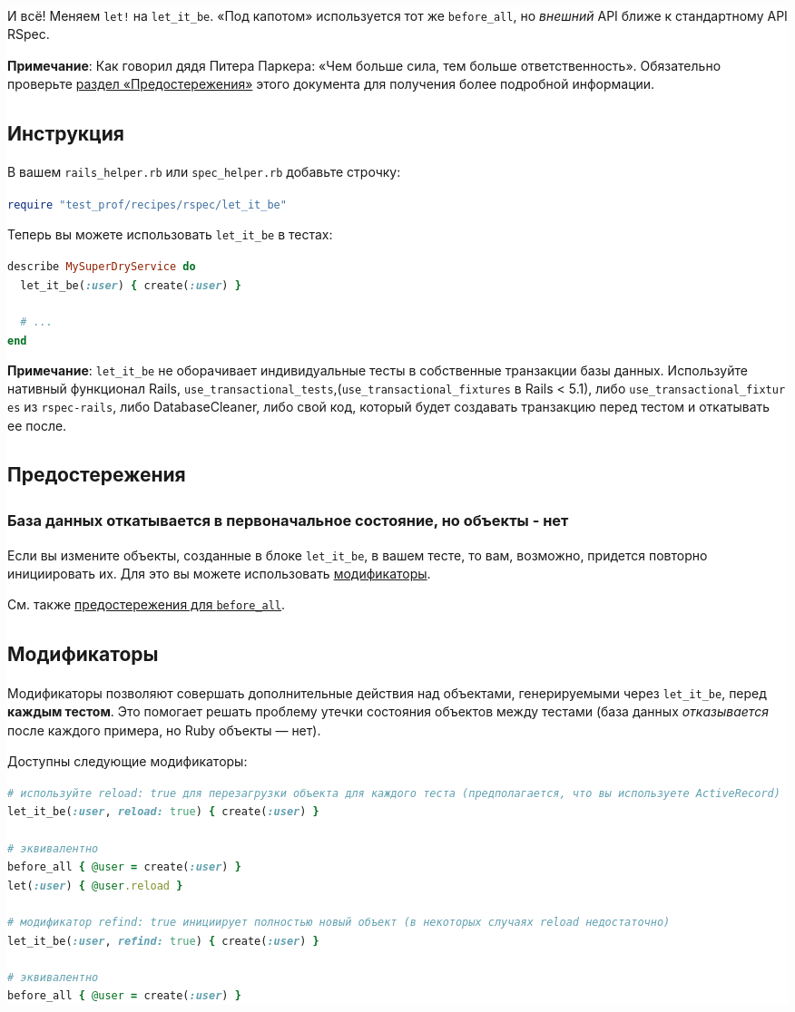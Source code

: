И всё! Меняем `let!` на `let_it_be`. «Под капотом» используется тот же `before_all`, но _внешний_ API ближе к стандартному API RSpec.

**Примечание**: Как говорил дядя Питера Паркера: «Чем больше сила, тем больше ответственность».
Обязательно проверьте [раздел «Предостережения»](#предостережения) этого документа для получения более подробной информации.

## Инструкция

В вашем `rails_helper.rb` или `spec_helper.rb` добавьте строчку:

```ruby
require "test_prof/recipes/rspec/let_it_be"
```

Теперь вы можете использовать `let_it_be` в тестах:

```ruby
describe MySuperDryService do
  let_it_be(:user) { create(:user) }

  # ...
end
```

**Примечание**: `let_it_be` не оборачивает индивидуальные тесты в собственные транзакции базы данных.
Используйте нативный функционал Rails, `use_transactional_tests`,(`use_transactional_fixtures` в Rails < 5.1),
либо `use_transactional_fixtures` из `rspec-rails`, либо DatabaseCleaner, либо свой код, который будет создавать транзакцию перед тестом и откатывать ее после.

## Предостережения

### База данных откатывается в первоначальное состояние, но объекты - нет

Если вы измените объекты, созданные в блоке  `let_it_be`, в вашем тесте, то вам, возможно, придется повторно инициировать их.
Для это вы можете использовать [модификаторы](#модификаторы).

См. также [предостережения для `before_all`](./before_all.md#предостережения).

## Модификаторы

Модификаторы позволяют совершать дополнительные действия над объектами, генерируемыми через `let_it_be`, перед **каждым тестом**.
Это помогает решать проблему утечки состояния объектов между тестами (база данных _отказывается_ после каждого примера, но Ruby объекты — нет).

Доступны следующие модификаторы:

```ruby
# используйте reload: true для перезагрузки объекта для каждого теста (предполагается, что вы используете ActiveRecord)
let_it_be(:user, reload: true) { create(:user) }

# эквивалентно
before_all { @user = create(:user) }
let(:user) { @user.reload }

# модификатор refind: true инициирует полностью новый объект (в некоторых случаях reload недостаточно)
let_it_be(:user, refind: true) { create(:user) }

# эквивалентно
before_all { @user = create(:user) }
```